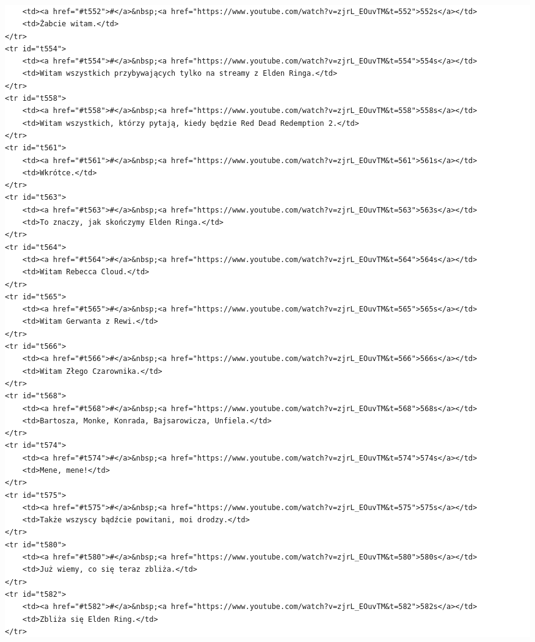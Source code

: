         <td><a href="#t552">#</a>&nbsp;<a href="https://www.youtube.com/watch?v=zjrL_EOuvTM&t=552">552s</a></td>
        <td>Żabcie witam.</td>
    </tr>
    <tr id="t554">
        <td><a href="#t554">#</a>&nbsp;<a href="https://www.youtube.com/watch?v=zjrL_EOuvTM&t=554">554s</a></td>
        <td>Witam wszystkich przybywających tylko na streamy z Elden Ringa.</td>
    </tr>
    <tr id="t558">
        <td><a href="#t558">#</a>&nbsp;<a href="https://www.youtube.com/watch?v=zjrL_EOuvTM&t=558">558s</a></td>
        <td>Witam wszystkich, którzy pytają, kiedy będzie Red Dead Redemption 2.</td>
    </tr>
    <tr id="t561">
        <td><a href="#t561">#</a>&nbsp;<a href="https://www.youtube.com/watch?v=zjrL_EOuvTM&t=561">561s</a></td>
        <td>Wkrótce.</td>
    </tr>
    <tr id="t563">
        <td><a href="#t563">#</a>&nbsp;<a href="https://www.youtube.com/watch?v=zjrL_EOuvTM&t=563">563s</a></td>
        <td>To znaczy, jak skończymy Elden Ringa.</td>
    </tr>
    <tr id="t564">
        <td><a href="#t564">#</a>&nbsp;<a href="https://www.youtube.com/watch?v=zjrL_EOuvTM&t=564">564s</a></td>
        <td>Witam Rebecca Cloud.</td>
    </tr>
    <tr id="t565">
        <td><a href="#t565">#</a>&nbsp;<a href="https://www.youtube.com/watch?v=zjrL_EOuvTM&t=565">565s</a></td>
        <td>Witam Gerwanta z Rewi.</td>
    </tr>
    <tr id="t566">
        <td><a href="#t566">#</a>&nbsp;<a href="https://www.youtube.com/watch?v=zjrL_EOuvTM&t=566">566s</a></td>
        <td>Witam Złego Czarownika.</td>
    </tr>
    <tr id="t568">
        <td><a href="#t568">#</a>&nbsp;<a href="https://www.youtube.com/watch?v=zjrL_EOuvTM&t=568">568s</a></td>
        <td>Bartosza, Monke, Konrada, Bajsarowicza, Unfiela.</td>
    </tr>
    <tr id="t574">
        <td><a href="#t574">#</a>&nbsp;<a href="https://www.youtube.com/watch?v=zjrL_EOuvTM&t=574">574s</a></td>
        <td>Mene, mene!</td>
    </tr>
    <tr id="t575">
        <td><a href="#t575">#</a>&nbsp;<a href="https://www.youtube.com/watch?v=zjrL_EOuvTM&t=575">575s</a></td>
        <td>Także wszyscy bądźcie powitani, moi drodzy.</td>
    </tr>
    <tr id="t580">
        <td><a href="#t580">#</a>&nbsp;<a href="https://www.youtube.com/watch?v=zjrL_EOuvTM&t=580">580s</a></td>
        <td>Już wiemy, co się teraz zbliża.</td>
    </tr>
    <tr id="t582">
        <td><a href="#t582">#</a>&nbsp;<a href="https://www.youtube.com/watch?v=zjrL_EOuvTM&t=582">582s</a></td>
        <td>Zbliża się Elden Ring.</td>
    </tr>